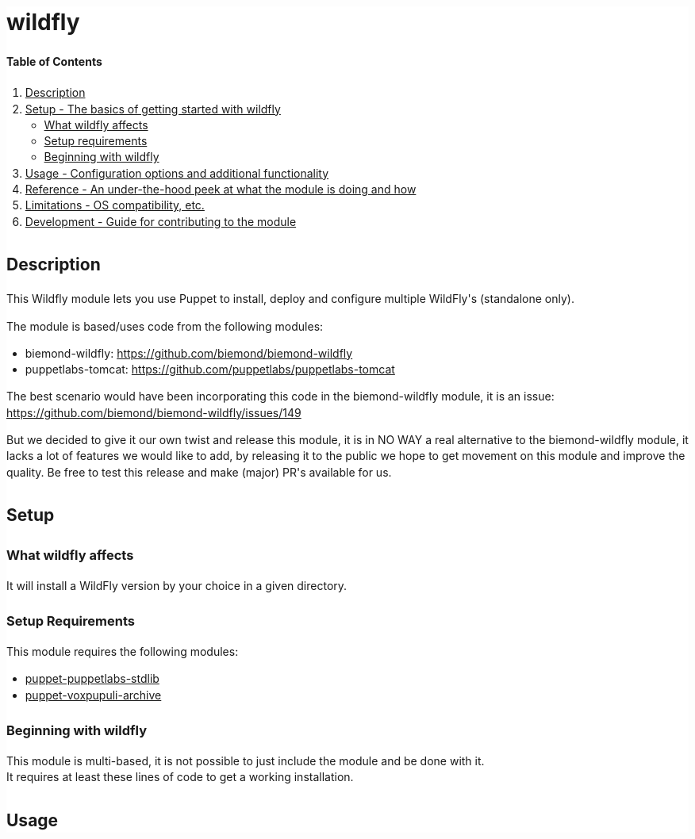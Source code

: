 # wildfly

#### Table of Contents

1. [Description](#description)
1. [Setup - The basics of getting started with wildfly](#setup)
    * [What wildfly affects](#what-wildfly-affects)
    * [Setup requirements](#setup-requirements)
    * [Beginning with wildfly](#beginning-with-wildfly)
1. [Usage - Configuration options and additional functionality](#usage)
1. [Reference - An under-the-hood peek at what the module is doing and how](#reference)
1. [Limitations - OS compatibility, etc.](#limitations)
1. [Development - Guide for contributing to the module](#development)

## Description

This Wildfly module lets you use Puppet to install, deploy and configure multiple WildFly's  (standalone only).   

The module is based/uses code from the following modules:  

* biemond-wildfly: https://github.com/biemond/biemond-wildfly
* puppetlabs-tomcat: https://github.com/puppetlabs/puppetlabs-tomcat

The best scenario would have been incorporating this code in the biemond-wildfly module, it is an issue: https://github.com/biemond/biemond-wildfly/issues/149  

But we decided to give it our own twist and release this module, it is in NO WAY a real alternative to the biemond-wildfly module, it lacks a lot of features we would like to add, by releasing it to the public we hope to get movement on this module and improve the quality.  Be free to test this release and make (major) PR's available for us.  

## Setup

### What wildfly affects  

It will install a WildFly version by your choice in a given directory.  

### Setup Requirements  

This module requires the following modules:  
- [puppet-puppetlabs-stdlib](https://github.com/puppetlabs/puppetlabs-stdlib)
- [puppet-voxpupuli-archive](https://github.com/voxpupuli/puppet-archive)

### Beginning with wildfly

This module is multi-based, it is not possible to just include the module and be done with it.  
It requires at least these lines of code to get a working installation.  

## Usage
